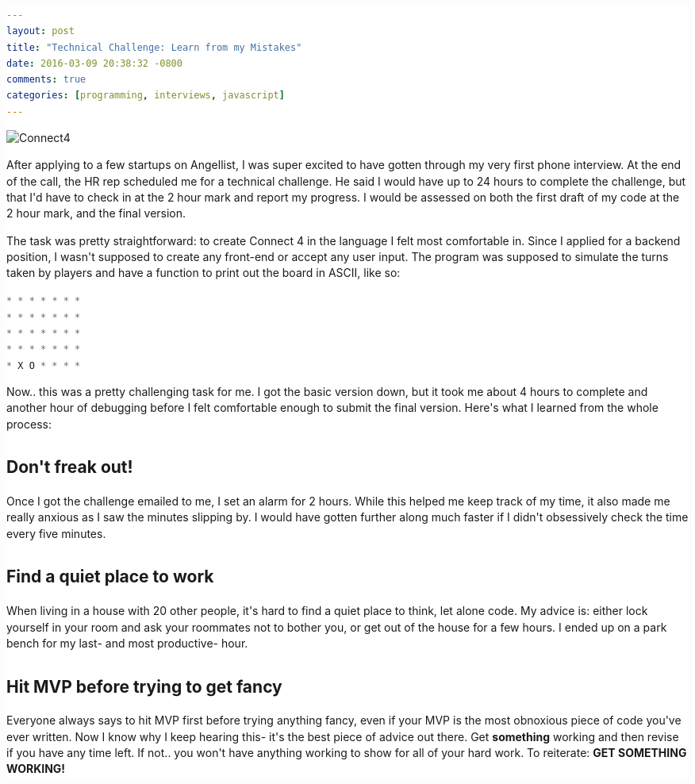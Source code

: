 ```yaml
---
layout: post
title: "Technical Challenge: Learn from my Mistakes"
date: 2016-03-09 20:38:32 -0800
comments: true
categories: [programming, interviews, javascript]
---
```



![Connect4](http://i.imgur.com/CMt4ZDx.png?1)

After applying to a few startups on Angellist, I was super excited to have gotten through my very first phone interview. At the end of the call, the HR rep scheduled me for a technical challenge. He said I would have up to 24 hours to complete the challenge, but that I'd have to check in at the 2 hour mark and report my progress. I would be assessed on both the first draft of my code at the 2 hour mark, and the final version.

The task was pretty straightforward: to create Connect 4 in the language I felt most comfortable in. Since I applied for a backend position, I wasn't supposed to create any front-end or accept any user input. The program was supposed to simulate the turns taken by players and have a function to print out the board in ASCII, like so:

``` javascript ASCII output after two turns have been taken
* * * * * * *
* * * * * * *
* * * * * * *
* * * * * * *
* X O * * * *
```

Now.. this was a pretty challenging task for me. I got the basic version down, but it took me about 4 hours to complete and another hour of debugging before I felt comfortable enough to submit the final version. Here's what I learned from the whole process:

## Don't freak out!

Once I got the challenge emailed to me, I set an alarm for 2 hours. While this helped me keep track of my time, it also made me really anxious as I saw the minutes slipping by. I would have gotten further along much faster if I didn't obsessively check the time every five minutes.

## Find a quiet place to work

When living in a house with 20 other people, it's hard to find a quiet place to think, let alone code. My advice is: either lock yourself in your room and ask your roommates not to bother you, or get out of the house for a few hours. I ended up on a park bench for my last- and most productive- hour.

## Hit MVP before trying to get fancy

Everyone always says to hit MVP first before trying anything fancy, even if your MVP is the most obnoxious piece of code you've ever written. Now I know why I keep hearing this- it's the best piece of advice out there. Get **something** working and then revise if you have any time left. If not.. you won't have anything working to show for all of your hard work. To reiterate: **GET SOMETHING WORKING!**

